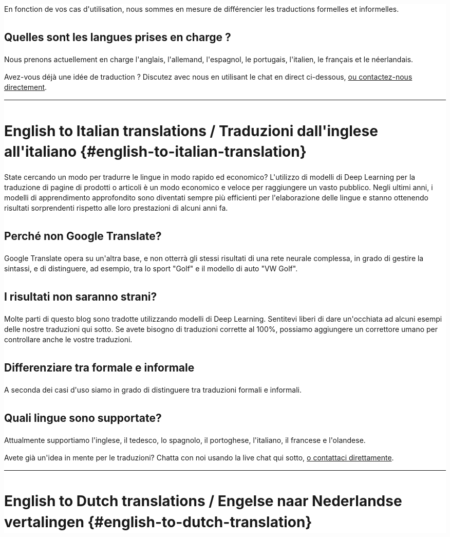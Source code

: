 En fonction de vos cas d'utilisation, nous sommes en mesure de différencier les traductions formelles et informelles. 

## Quelles sont les langues prises en charge ?

Nous prenons actuellement en charge l'anglais, l'allemand, l'espagnol, le portugais, l'italien, le français et le néerlandais.

Avez-vous déjà une idée de traduction ? Discutez avec nous en utilisant le chat en direct ci-dessous, [ou contactez-nous directement](/contact).

--- 

# English to Italian translations / Traduzioni dall'inglese all'italiano {#english-to-italian-translation}

State cercando un modo per tradurre le lingue in modo rapido ed economico? L'utilizzo di modelli di Deep Learning per la traduzione di pagine di prodotti o articoli è un modo economico e veloce per raggiungere un vasto pubblico. 
Negli ultimi anni, i modelli di apprendimento approfondito sono diventati sempre più efficienti per l'elaborazione delle lingue e stanno ottenendo risultati sorprendenti rispetto alle loro prestazioni di alcuni anni fa. 

## Perché non Google Translate?

Google Translate opera su un'altra base, e non otterrà gli stessi risultati di una rete neurale complessa, in grado di gestire la sintassi, e di distinguere, ad esempio, tra lo sport "Golf" e il modello di auto "VW Golf". 

## I risultati non saranno strani?

Molte parti di questo blog sono tradotte utilizzando modelli di Deep Learning. Sentitevi liberi di dare un'occhiata ad alcuni esempi delle nostre traduzioni qui sotto. Se avete bisogno di traduzioni corrette al 100%, possiamo aggiungere un correttore umano per controllare anche le vostre traduzioni. 

## Differenziare tra formale e informale

A seconda dei casi d'uso siamo in grado di distinguere tra traduzioni formali e informali. 

## Quali lingue sono supportate?

Attualmente supportiamo l'inglese, il tedesco, lo spagnolo, il portoghese, l'italiano, il francese e l'olandese.

Avete già un'idea in mente per le traduzioni? Chatta con noi usando la live chat qui sotto, [o contattaci direttamente](/contact).

---

# English to Dutch translations / Engelse naar Nederlandse vertalingen {#english-to-dutch-translation}
